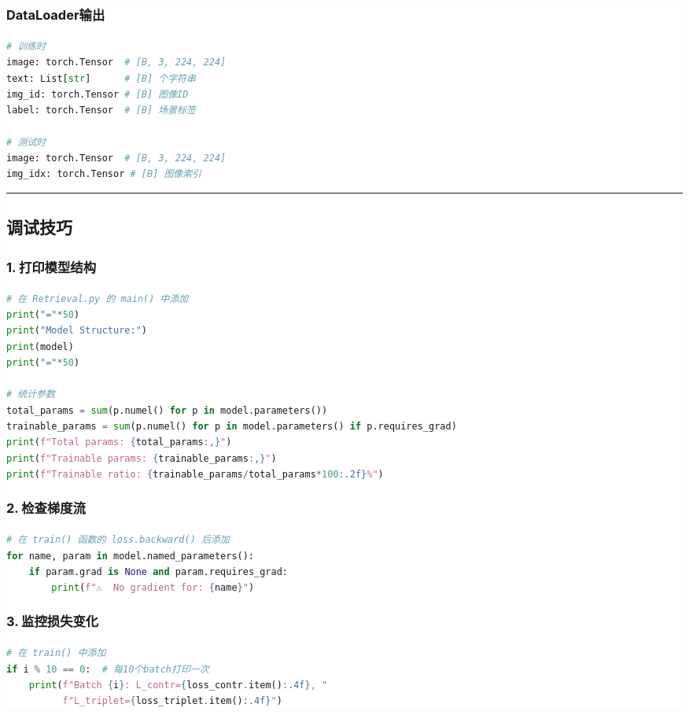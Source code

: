 ### DataLoader输出

```python
# 训练时
image: torch.Tensor  # [B, 3, 224, 224]
text: List[str]      # [B] 个字符串
img_id: torch.Tensor # [B] 图像ID
label: torch.Tensor  # [B] 场景标签

# 测试时
image: torch.Tensor  # [B, 3, 224, 224]
img_idx: torch.Tensor # [B] 图像索引
```

---

## 调试技巧

### 1. 打印模型结构

```python
# 在 Retrieval.py 的 main() 中添加
print("="*50)
print("Model Structure:")
print(model)
print("="*50)

# 统计参数
total_params = sum(p.numel() for p in model.parameters())
trainable_params = sum(p.numel() for p in model.parameters() if p.requires_grad)
print(f"Total params: {total_params:,}")
print(f"Trainable params: {trainable_params:,}")
print(f"Trainable ratio: {trainable_params/total_params*100:.2f}%")
```

### 2. 检查梯度流

```python
# 在 train() 函数的 loss.backward() 后添加
for name, param in model.named_parameters():
    if param.grad is None and param.requires_grad:
        print(f"⚠️  No gradient for: {name}")
```

### 3. 监控损失变化

```python
# 在 train() 中添加
if i % 10 == 0:  # 每10个batch打印一次
    print(f"Batch {i}: L_contr={loss_contr.item():.4f}, "
          f"L_triplet={loss_triplet.item():.4f}")
```
